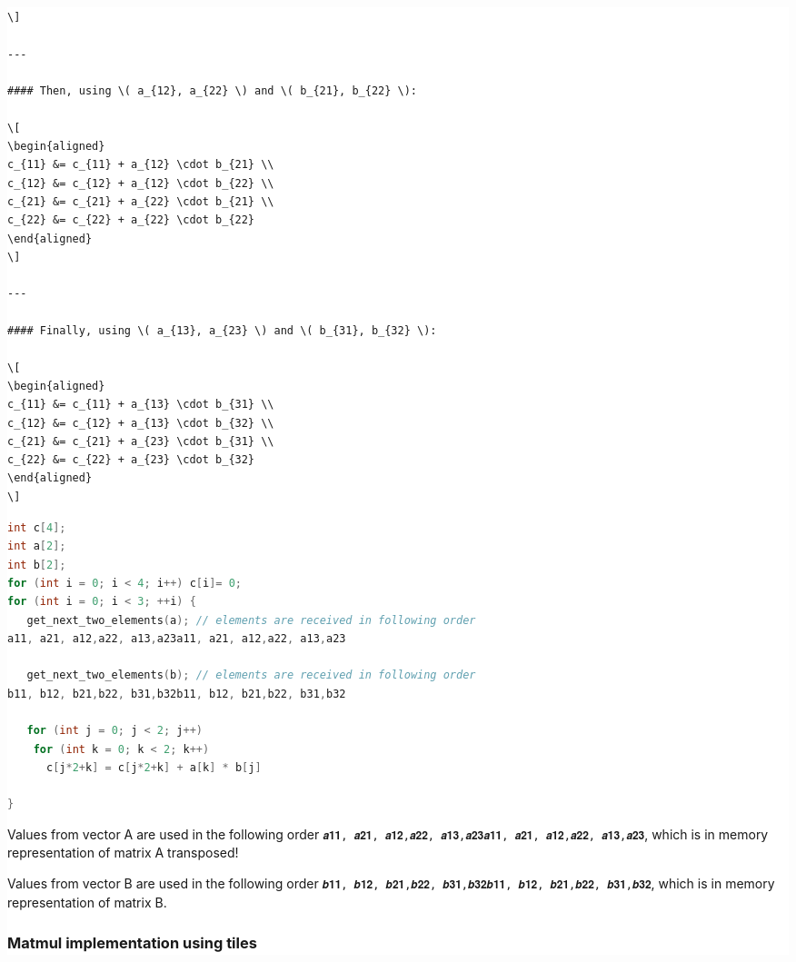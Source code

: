 ```
\]

---

#### Then, using \( a_{12}, a_{22} \) and \( b_{21}, b_{22} \):

\[
\begin{aligned}
c_{11} &= c_{11} + a_{12} \cdot b_{21} \\
c_{12} &= c_{12} + a_{12} \cdot b_{22} \\
c_{21} &= c_{21} + a_{22} \cdot b_{21} \\
c_{22} &= c_{22} + a_{22} \cdot b_{22}
\end{aligned}
\]

---

#### Finally, using \( a_{13}, a_{23} \) and \( b_{31}, b_{32} \):

\[
\begin{aligned}
c_{11} &= c_{11} + a_{13} \cdot b_{31} \\
c_{12} &= c_{12} + a_{13} \cdot b_{32} \\
c_{21} &= c_{21} + a_{23} \cdot b_{31} \\
c_{22} &= c_{22} + a_{23} \cdot b_{32}
\end{aligned}
\]
```

```cpp
int c[4]; 
int a[2]; 
int b[2]; 
for (int i = 0; i < 4; i++) c[i]= 0; 
for (int i = 0; i < 3; ++i) { 
   get_next_two_elements(a); // elements are received in following order
a11, a21, a12,a22, a13,a23a11, a21, a12,a22, a13,a23

   get_next_two_elements(b); // elements are received in following order
b11, b12, b21,b22, b31,b32b11, b12, b21,b22, b31,b32

   for (int j = 0; j < 2; j++) 
    for (int k = 0; k < 2; k++) 
      c[j*2+k] = c[j*2+k] + a[k] * b[j]  

}
```

Values from vector A are used in the following order `𝒂𝟏𝟏, 𝒂𝟐𝟏, 𝒂𝟏𝟐,𝒂𝟐𝟐, 𝒂𝟏𝟑,𝒂𝟐𝟑𝒂𝟏𝟏, 𝒂𝟐𝟏, 𝒂𝟏𝟐,𝒂𝟐𝟐, 𝒂𝟏𝟑,𝒂𝟐𝟑`, which is in memory representation of matrix A transposed!

Values from vector B are used in the following order `𝒃𝟏𝟏, 𝒃𝟏𝟐, 𝒃𝟐𝟏,𝒃𝟐𝟐, 𝒃𝟑𝟏,𝒃𝟑𝟐𝒃𝟏𝟏, 𝒃𝟏𝟐, 𝒃𝟐𝟏,𝒃𝟐𝟐, 𝒃𝟑𝟏,𝒃𝟑𝟐`, which is in memory representation of matrix B.
### Matmul implementation using tiles
